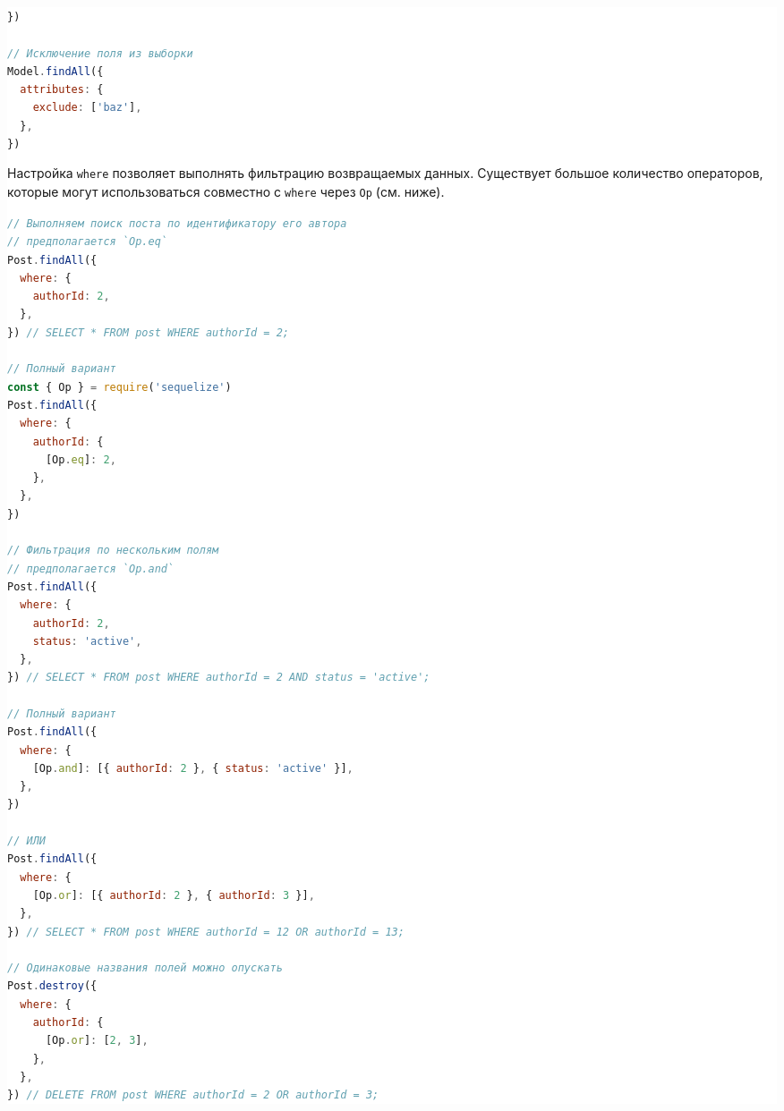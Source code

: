 ```js
})

// Исключение поля из выборки
Model.findAll({
  attributes: {
    exclude: ['baz'],
  },
})
```

Настройка `where` позволяет выполнять фильтрацию возвращаемых данных. Существует большое количество операторов, которые могут использоваться совместно с `where` через `Op` (см. ниже).

```js
// Выполняем поиск поста по идентификатору его автора
// предполагается `Op.eq`
Post.findAll({
  where: {
    authorId: 2,
  },
}) // SELECT * FROM post WHERE authorId = 2;

// Полный вариант
const { Op } = require('sequelize')
Post.findAll({
  where: {
    authorId: {
      [Op.eq]: 2,
    },
  },
})

// Фильтрация по нескольким полям
// предполагается `Op.and`
Post.findAll({
  where: {
    authorId: 2,
    status: 'active',
  },
}) // SELECT * FROM post WHERE authorId = 2 AND status = 'active';

// Полный вариант
Post.findAll({
  where: {
    [Op.and]: [{ authorId: 2 }, { status: 'active' }],
  },
})

// ИЛИ
Post.findAll({
  where: {
    [Op.or]: [{ authorId: 2 }, { authorId: 3 }],
  },
}) // SELECT * FROM post WHERE authorId = 12 OR authorId = 13;

// Одинаковые названия полей можно опускать
Post.destroy({
  where: {
    authorId: {
      [Op.or]: [2, 3],
    },
  },
}) // DELETE FROM post WHERE authorId = 2 OR authorId = 3;
```
